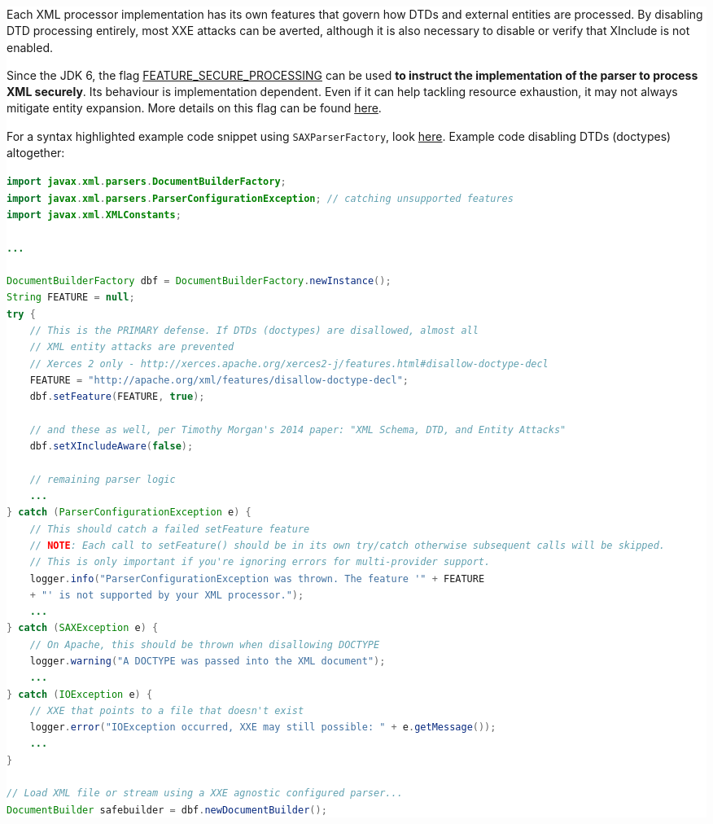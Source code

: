 Each XML processor implementation has its own features that govern how DTDs and external entities are processed. By disabling DTD processing entirely, most XXE attacks can be averted, although it is also necessary to disable or verify that XInclude is not enabled.

Since the JDK 6, the flag [FEATURE_SECURE_PROCESSING](https://docs.oracle.com/javase/6/docs/api/javax/xml/XMLConstants.html#FEATURE_SECURE_PROCESSING) can be used **to instruct the implementation of the parser to process XML securely**. Its behaviour is implementation dependent. Even if it can help tackling resource exhaustion, it may not always mitigate entity expansion. More details on this flag can be found [here](https://docs.oracle.com/en/java/javase/13/security/java-api-xml-processing-jaxp-security-guide.html#GUID-88B04BE2-35EF-4F61-B4FA-57A0E9102342).

For a syntax highlighted example code snippet using `SAXParserFactory`, look [here](https://gist.github.com/asudhakar02/45e2e6fd8bcdfb4bc3b2).
Example code disabling DTDs (doctypes) altogether:

``` java
import javax.xml.parsers.DocumentBuilderFactory;
import javax.xml.parsers.ParserConfigurationException; // catching unsupported features
import javax.xml.XMLConstants;

...

DocumentBuilderFactory dbf = DocumentBuilderFactory.newInstance();
String FEATURE = null;
try {
    // This is the PRIMARY defense. If DTDs (doctypes) are disallowed, almost all
    // XML entity attacks are prevented
    // Xerces 2 only - http://xerces.apache.org/xerces2-j/features.html#disallow-doctype-decl
    FEATURE = "http://apache.org/xml/features/disallow-doctype-decl";
    dbf.setFeature(FEATURE, true);

    // and these as well, per Timothy Morgan's 2014 paper: "XML Schema, DTD, and Entity Attacks"
    dbf.setXIncludeAware(false);

    // remaining parser logic
    ...
} catch (ParserConfigurationException e) {
    // This should catch a failed setFeature feature
    // NOTE: Each call to setFeature() should be in its own try/catch otherwise subsequent calls will be skipped.
    // This is only important if you're ignoring errors for multi-provider support.
    logger.info("ParserConfigurationException was thrown. The feature '" + FEATURE
    + "' is not supported by your XML processor.");
    ...
} catch (SAXException e) {
    // On Apache, this should be thrown when disallowing DOCTYPE
    logger.warning("A DOCTYPE was passed into the XML document");
    ...
} catch (IOException e) {
    // XXE that points to a file that doesn't exist
    logger.error("IOException occurred, XXE may still possible: " + e.getMessage());
    ...
}

// Load XML file or stream using a XXE agnostic configured parser...
DocumentBuilder safebuilder = dbf.newDocumentBuilder();
```
